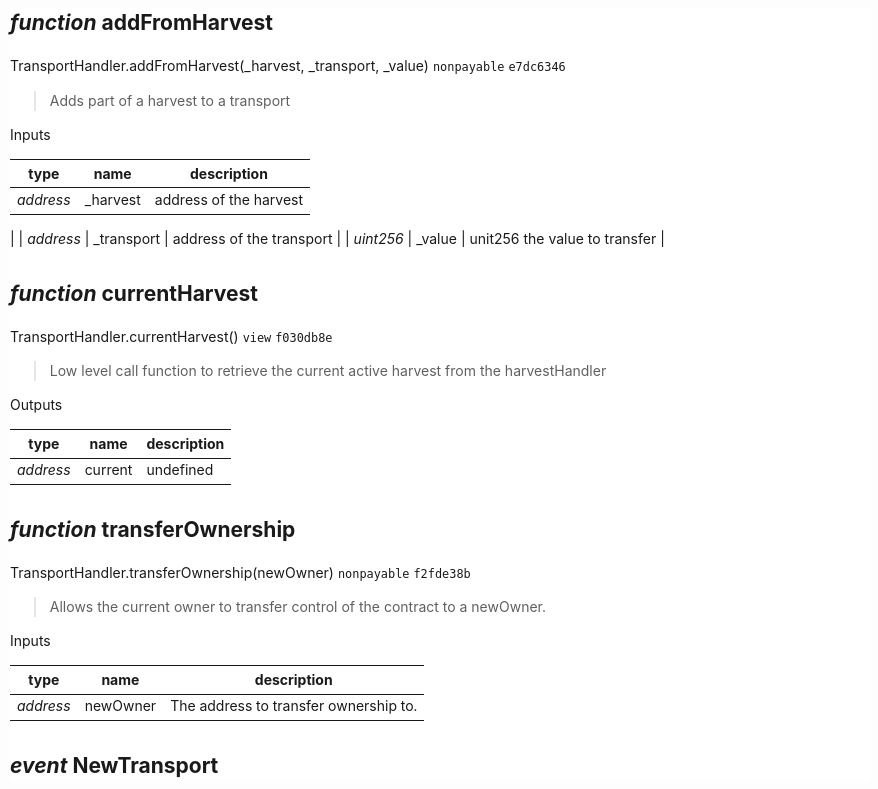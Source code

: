 ## *function* addFromHarvest

TransportHandler.addFromHarvest(_harvest, _transport, _value) `nonpayable` `e7dc6346`

> Adds part of a harvest to a transport

Inputs

| **type** | **name** | **description** |
|-|-|-|
| *address* | _harvest | address of the harvest
 |
| *address* | _transport | address of the transport
 |
| *uint256* | _value | unit256 the value to transfer
 |


## *function* currentHarvest

TransportHandler.currentHarvest() `view` `f030db8e`

> Low level call function to retrieve the current active harvest from the harvestHandler



Outputs

| **type** | **name** | **description** |
|-|-|-|
| *address* | current | undefined |

## *function* transferOwnership

TransportHandler.transferOwnership(newOwner) `nonpayable` `f2fde38b`

> Allows the current owner to transfer control of the contract to a newOwner.

Inputs

| **type** | **name** | **description** |
|-|-|-|
| *address* | newOwner | The address to transfer ownership to. |


## *event* NewTransport
